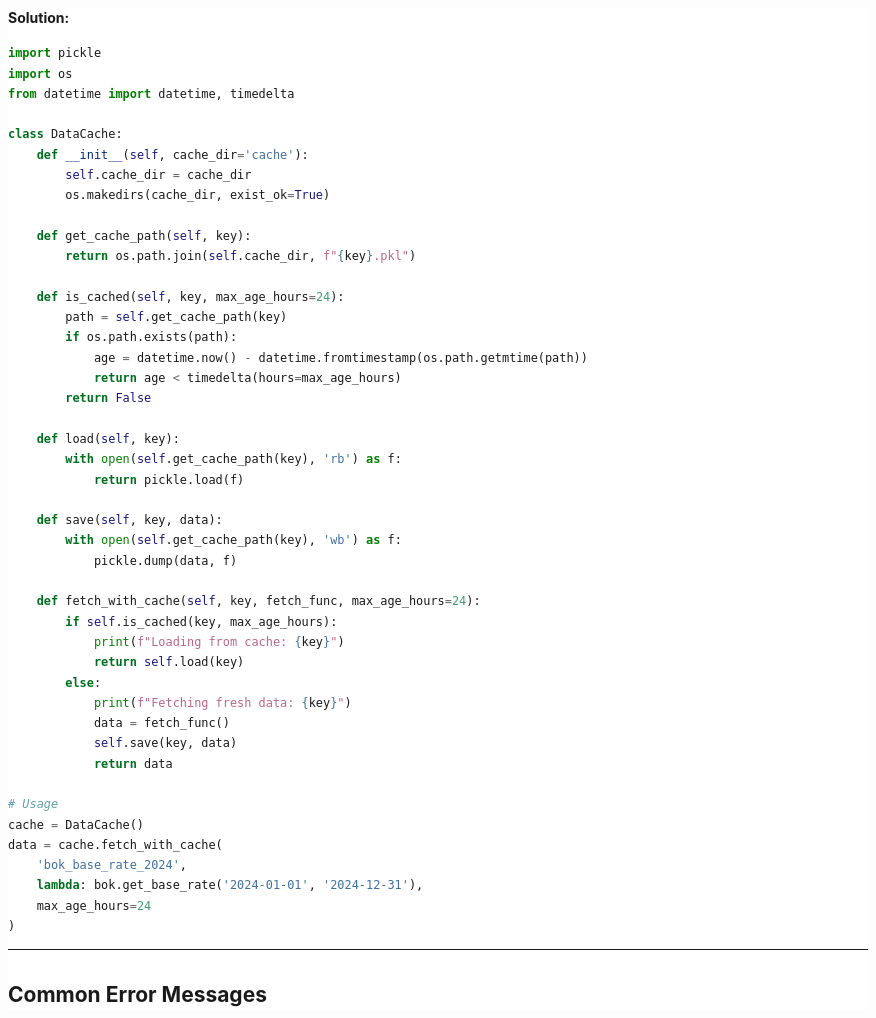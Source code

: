 **Solution:**
```python
import pickle
import os
from datetime import datetime, timedelta

class DataCache:
    def __init__(self, cache_dir='cache'):
        self.cache_dir = cache_dir
        os.makedirs(cache_dir, exist_ok=True)
    
    def get_cache_path(self, key):
        return os.path.join(self.cache_dir, f"{key}.pkl")
    
    def is_cached(self, key, max_age_hours=24):
        path = self.get_cache_path(key)
        if os.path.exists(path):
            age = datetime.now() - datetime.fromtimestamp(os.path.getmtime(path))
            return age < timedelta(hours=max_age_hours)
        return False
    
    def load(self, key):
        with open(self.get_cache_path(key), 'rb') as f:
            return pickle.load(f)
    
    def save(self, key, data):
        with open(self.get_cache_path(key), 'wb') as f:
            pickle.dump(data, f)
    
    def fetch_with_cache(self, key, fetch_func, max_age_hours=24):
        if self.is_cached(key, max_age_hours):
            print(f"Loading from cache: {key}")
            return self.load(key)
        else:
            print(f"Fetching fresh data: {key}")
            data = fetch_func()
            self.save(key, data)
            return data

# Usage
cache = DataCache()
data = cache.fetch_with_cache(
    'bok_base_rate_2024',
    lambda: bok.get_base_rate('2024-01-01', '2024-12-31'),
    max_age_hours=24
)
```

---

## Common Error Messages

